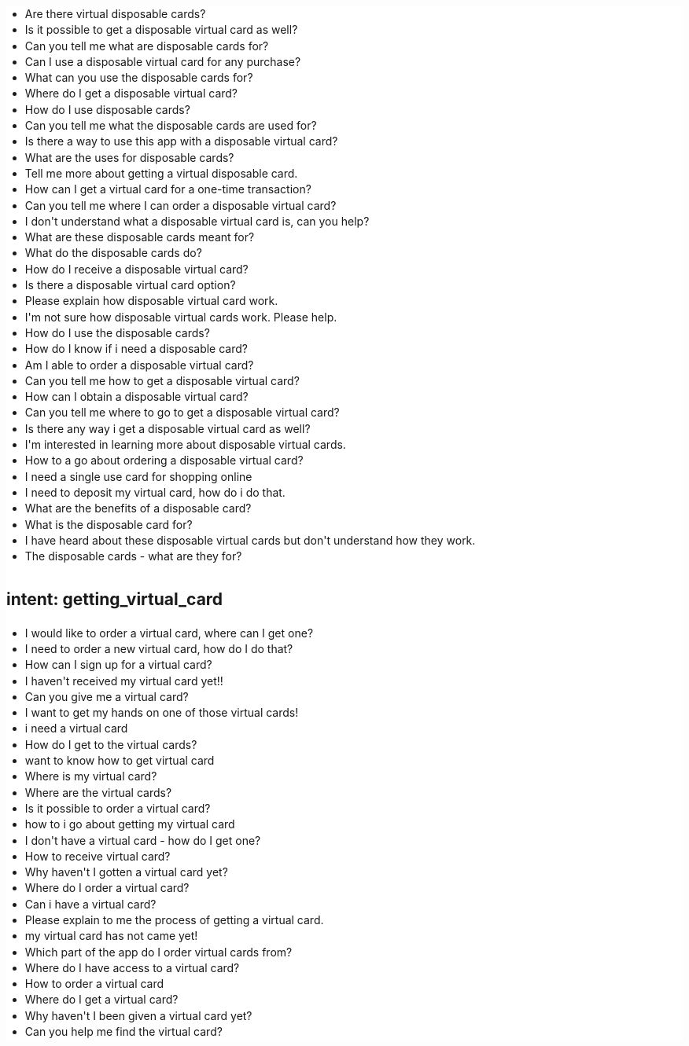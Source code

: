 - Are there virtual disposable cards?
- Is it possible to get a disposable virtual card as well?
- Can you tell me what are disposable cards for?
- Can I use a disposable virtual card for any purchase?
- What can you use the disposable cards for?
- Where do I get a disposable virtual card?
- How do I use disposable cards?
- Can you tell me what the disposable cards are used for?
- Is there a way to use this app with a disposable virtual card?
- What are the uses for disposable cards?
- Tell me more about getting a virtual disposable card.
- How can I get a virtual card for a one-time transaction?
- Can you tell me where I can order a disposable virtual card?
- I don't understand what a disposable virtual card is, can you help?
- What are these disposable cards meant for?
- What do the disposable cards do?
- How do I receive a disposable virtual card?
- Is there a disposable virtual card option?
- Please explain how disposable virtual card work.
- I'm not sure how disposable virtual cards work. Please help.
- How do I use the disposable cards?
- How do I know if i need a disposable card?
- Am I able to order a disposable virtual card?
- Can you tell me how to get a disposable virtual card?
- How can I obtain a disposable virtual card?
- Can you tell me where to go to get a disposable virtual card?
- Is there any way i get a disposable virtual card as well?
- I'm interested in learning more about disposable virtual cards.
- How to a go about ordering a disposable virtual card?
- I need a single use card for shopping online
- I need to deposit my virtual card, how do i do that.
- What are the benefits of a disposable card?
- What is the disposable card for?
- I have heard about these disposable virtual cards but don't understand how they work.
- The disposable cards - what are they for?
## intent: getting_virtual_card
- I would like to order a virtual card, where can I get one?
- I need to order a new virtual card, how do I do that?
- How can I sign up for a virtual card?
- I haven't received my virtual card yet!!
- Can you give me a virtual card?
- I want to get my hands on one of those virtual cards!
- i need a virtual card
- How do I get to the virtual cards?
- want to know how to get virtual card
- Where is my virtual card?
- Where are the virtual cards?
- Is it possible to order a virtual card?
- how to i go about getting my virtual card
- I don't have a virtual card - how do I get one?
- How to receive virtual card?
- Why haven't I gotten a virtual card yet?
- Where do I order a virtual card?
- Can i have a virtual card?
- Please explain to me the process of getting a virtual card.
- my virtual card has not came yet!
- Which part of the app do I order virtual cards from?
- Where do I have access to a virtual card?
- How to order a virtual card
- Where do I get a virtual card?
- Why haven't I been given a virtual card yet?
- Can you help me find the virtual card?